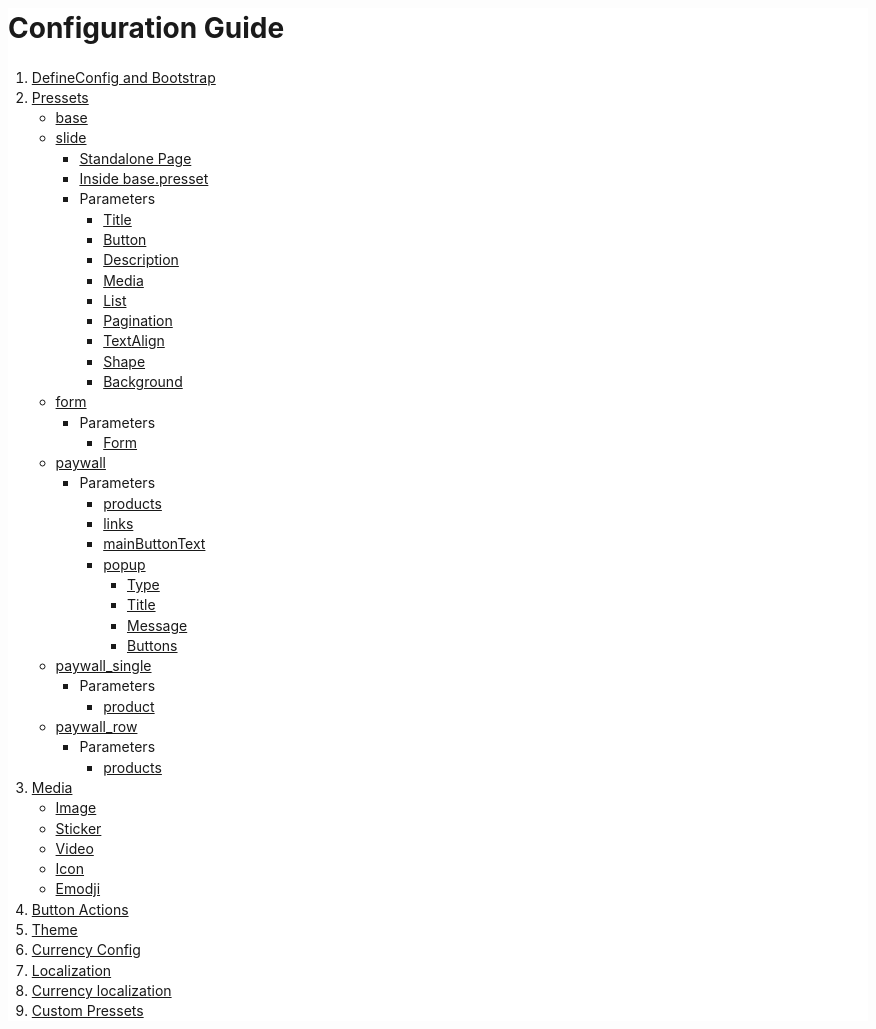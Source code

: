 # Configuration Guide

1. [DefineConfig and Bootstrap](#defineconfig-and-bootstrap)
2. [Pressets](#pressets)
   - [base](#base)
   - [slide](#slide)
     - [Standalone Page](#standalone-page)
     - [Inside base.presset](#inside-basepresset)
     - Parameters
       - [Title](#title-required)
       - [Button](#button-required)
       - [Description](#description-optional)
       - [Media](#media-optional)
       - [List](#list-optional)
       - [Pagination](#pagination-optional)
       - [TextAlign](#textalign-optional)
       - [Shape](#shape-optional)
       - [Background](#background-optional)
   - [form](#form)
     - Parameters
       - [Form](#form)
   - [paywall](#paywall)
     - Parameters
       - [products](#products-required)
       - [links](#links-required)
       - [mainButtonText](#mainbuttontext-optional)
       - [popup](#popup-optional)
         - [Type](#type)
         - [Title](#title)
         - [Message](#message)
         - [Buttons](#buttons)
   - [paywall_single](#paywall_single)
     - Parameters
       - [product](#product-required)
   - [paywall_row](#paywall_row)
     - Parameters
       - [products](#products-required-1)
3. [Media](#media)
   - [Image](#image)
   - [Sticker](#sticker)
   - [Video](#video)
   - [Icon](#icon)
   - [Emodji](#emodji)
4. [Button Actions](#button-actions)
5. [Theme](#theme)
6. [Currency Config](#currency-config)
7. [Localization](#localization)
8. [Currency localization](#currency-localization)
9. [Custom Pressets](#custom-pressets)
